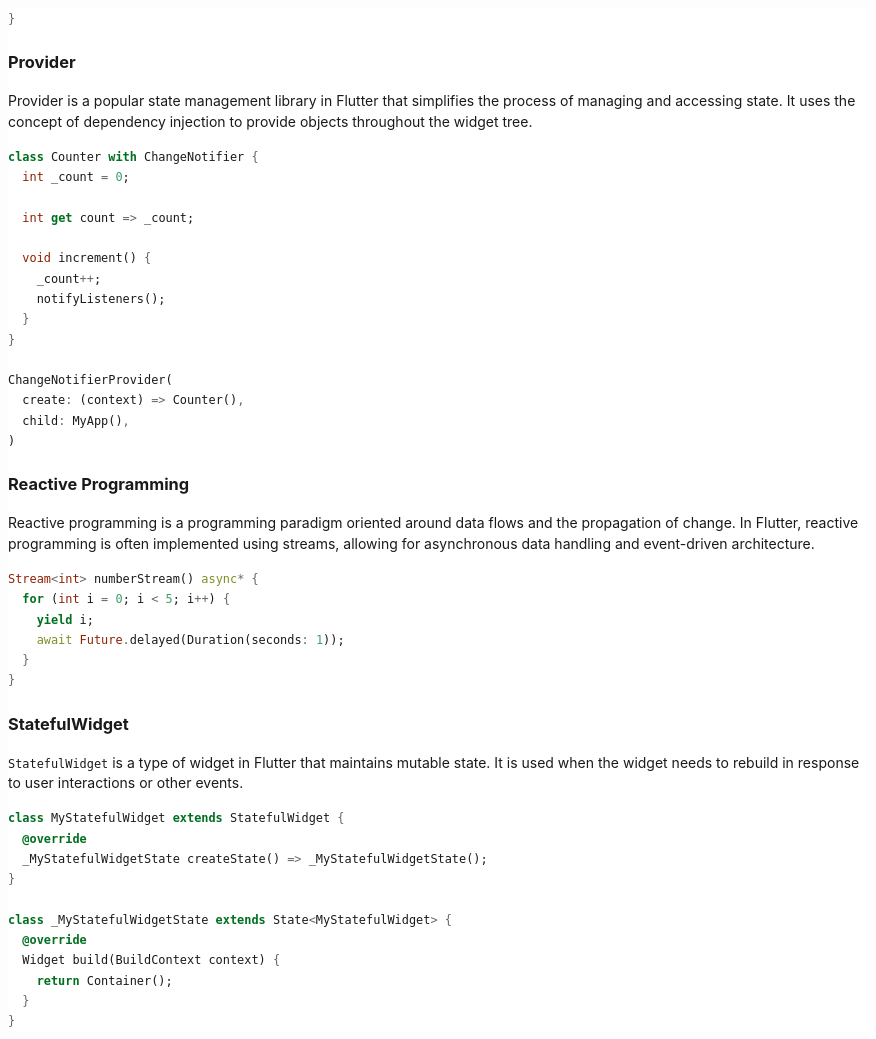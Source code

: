 ```dart
}
```

### **Provider**

Provider is a popular state management library in Flutter that simplifies the process of managing and accessing state. It uses the concept of dependency injection to provide objects throughout the widget tree.

```dart
class Counter with ChangeNotifier {
  int _count = 0;

  int get count => _count;

  void increment() {
    _count++;
    notifyListeners();
  }
}

ChangeNotifierProvider(
  create: (context) => Counter(),
  child: MyApp(),
)
```

### **Reactive Programming**

Reactive programming is a programming paradigm oriented around data flows and the propagation of change. In Flutter, reactive programming is often implemented using streams, allowing for asynchronous data handling and event-driven architecture.

```dart
Stream<int> numberStream() async* {
  for (int i = 0; i < 5; i++) {
    yield i;
    await Future.delayed(Duration(seconds: 1));
  }
}
```

### **StatefulWidget**

`StatefulWidget` is a type of widget in Flutter that maintains mutable state. It is used when the widget needs to rebuild in response to user interactions or other events.

```dart
class MyStatefulWidget extends StatefulWidget {
  @override
  _MyStatefulWidgetState createState() => _MyStatefulWidgetState();
}

class _MyStatefulWidgetState extends State<MyStatefulWidget> {
  @override
  Widget build(BuildContext context) {
    return Container();
  }
}
```
